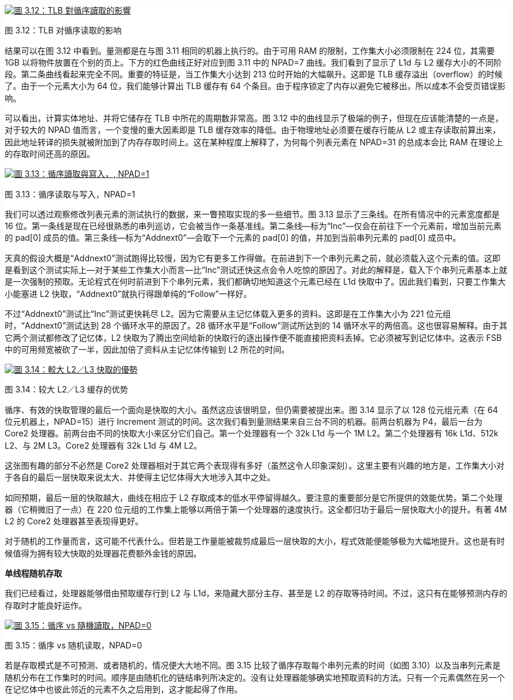 [![&#x5716; 3.12&#xFF1A;TLB &#x5C0D;&#x5FAA;&#x5E8F;&#x8B80;&#x53D6;&#x7684;&#x5F71;&#x97FF;](https://github.com/jason2506/cpumemory.zh-tw/raw/master/assets/figure-3.12.png)](https://github.com/jason2506/cpumemory.zh-tw/blob/master/assets/figure-3.12.png)

图 3.12：TLB 对循序读取的影响

结果可以在图 3.12 中看到。量测都是在与图 3.11 相同的机器上执行的。由于可用 RAM 的限制，工作集大小必须限制在 224 位，其需要 1GB 以将物件放置在个别的页上。下方的红色曲线正好对应到图 3.11 中的 NPAD=7 曲线。我们看到了显示了 L1d 与 L2 缓存大小的不同阶段。第二条曲线看起来完全不同。重要的特征是，当工作集大小达到 213 位时开始的大幅飙升。这即是 TLB 缓存溢出（overflow）的时候了。由于一个元素大小为 64 位，我们能够计算出 TLB 缓存有 64 个条目。由于程序锁定了内存以避免它被移出，所以成本不会受页错误影响。

可以看出，计算实体地址、并将它储存在 TLB 中所花的周期数非常高。图 3.12 中的曲线显示了极端的例子，但现在应该能清楚的一点是，对于较大的 NPAD 值而言，一个变慢的重大因素即是 TLB 缓存效率的降低。由于物理地址必须要在缓存行能从 L2 或主存读取前算出来，因此地址转译的损失就被附加到了内存存取时间上。这在某种程度上解释了，为何每个列表元素在 NPAD=31 的总成本会比 RAM 在理论上的存取时间还高的原因。

[![&#x5716; 3.13&#xFF1A;&#x5FAA;&#x5E8F;&#x8B80;&#x53D6;&#x8207;&#x5BEB;&#x5165;&#xFF0C;, NPAD=1](https://github.com/jason2506/cpumemory.zh-tw/raw/master/assets/figure-3.13.png)](https://github.com/jason2506/cpumemory.zh-tw/blob/master/assets/figure-3.13.png)

图 3.13：循序读取与写入，NPAD=1

我们可以透过观察修改列表元素的测试执行的数据，来一瞥预取实现的多一些细节。图 3.13 显示了三条线。在所有情况中的元素宽度都是 16 位。第一条线是现在已经很熟悉的串列巡访，它会被当作一条基准线。第二条线––标为“Inc”––仅会在前往下一个元素前，增加当前元素的 pad\[0\] 成员的值。第三条线––标为“Addnext0”––会取下一个元素的 pad\[0\] 的值，并加到当前串列元素的 pad\[0\] 成员中。

天真的假设大概是“Addnext0”测试跑得比较慢，因为它有更多工作得做。在前进到下一个串列元素之前，就必须载入这个元素的值。这即是看到这个测试实际上––对于某些工作集大小而言––比“Inc”测试还快这点会令人吃惊的原因了。对此的解释是，载入下个串列元素基本上就是一次强制的预取。无论程式在何时前进到下个串列元素，我们都确切地知道这个元素已经在 L1d 快取中了。因此我们看到，只要工作集大小能塞进 L2 快取，“Addnext0”就执行得跟单纯的“Follow”一样好。

不过“Addnext0”测试比“Inc”测试更快耗尽 L2。因为它需要从主记忆体载入更多的资料。这即是在工作集大小为 221 位元组时，“Addnext0”测试达到 28 个循环水平的原因了。28 循环水平是“Follow”测试所达到的 14 循环水平的两倍高。这也很容易解释。由于其它两个测试都修改了记忆体，L2 快取为了腾出空间给新的快取行的逐出操作便不能直接把资料丢掉。它必须被写到记忆体中。这表示 FSB 中的可用频宽被砍了一半，因此加倍了资料从主记忆体传输到 L2 所花的时间。

[![&#x5716; 3.14&#xFF1A;&#x8F03;&#x5927; L2&#xFF0F;L3 &#x5FEB;&#x53D6;&#x7684;&#x512A;&#x52E2;](https://github.com/jason2506/cpumemory.zh-tw/raw/master/assets/figure-3.14.png)](https://github.com/jason2506/cpumemory.zh-tw/blob/master/assets/figure-3.14.png)

图 3.14：较大 L2／L3 缓存的优势

循序、有效的快取管理的最后一个面向是快取的大小。虽然这应该很明显，但仍需要被提出来。图 3.14 显示了以 128 位元组元素（在 64 位元机器上，NPAD=15）进行 Increment 测试的时间。这次我们看到量测结果来自三台不同的机器。前两台机器为 P4，最后一台为 Core2 处理器。前两台由不同的快取大小来区分它们自己。第一个处理器有一个 32k L1d 与一个 1M L2。第二个处理器有 16k L1d、512k L2、与 2M L3。Core2 处理器有 32k L1d 与 4M L2。

这张图有趣的部分不必然是 Core2 处理器相对于其它两个表现得有多好（虽然这令人印象深刻）。这里主要有兴趣的地方是，工作集大小对于各自的最后一层快取来说太大、并使得主记忆体得大大地涉入其中之处。

如同预期，最后一层的快取越大，曲线在相应于 L2 存取成本的低水平停留得越久。要注意的重要部分是它所提供的效能优势。第二个处理器（它稍微旧了一点）在 220 位元组的工作集上能够以两倍于第一个处理器的速度执行。这全都归功于最后一层快取大小的提升。有著 4M L2 的 Core2 处理器甚至表现得更好。

对于随机的工作量而言，这可能不代表什么。但若是工作量能被裁剪成最后一层快取的大小，程式效能便能够极为大幅地提升。这也是有时候值得为拥有较大快取的处理器花费额外金钱的原因。

**单线程随机存取**

我们已经看过，处理器能够借由预取缓存行到 L2 与 L1d，来隐藏大部分主存、甚至是 L2 的存取等待时间。不过，这只有在能够预测内存的存取时才能良好运作。

[![&#x5716; 3.15&#xFF1A;&#x5FAA;&#x5E8F; vs &#x96A8;&#x6A5F;&#x8B80;&#x53D6;&#xFF0C;NPAD=0](https://github.com/jason2506/cpumemory.zh-tw/raw/master/assets/figure-3.15.png)](https://github.com/jason2506/cpumemory.zh-tw/blob/master/assets/figure-3.15.png)

图 3.15：循序 vs 随机读取，NPAD=0

若是存取模式是不可预测、或者随机的，情况便大大地不同。图 3.15 比较了循序存取每个串列元素的时间（如图 3.10）以及当串列元素是随机分布在工作集时的时间。顺序是由随机化的链结串列所决定的。没有让处理器能够确实地预取资料的方法。只有一个元素偶然在另一个在记忆体中也彼此邻近的元素不久之后用到，这才能起得了作用。
